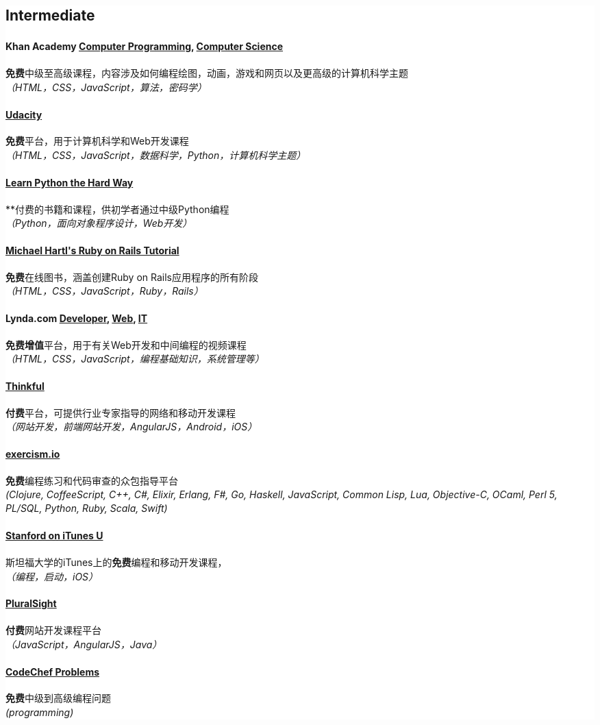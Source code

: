 ## Intermediate

#### Khan Academy [Computer Programming](https://www.khanacademy.org/computing/computer-programming), [Computer Science](https://www.khanacademy.org/computing/computer-science)
**免费**中级至高级课程，内容涉及如何编程绘图，动画，游戏和网页以及更高级的计算机科学主题\
*（HTML，CSS，JavaScript，算法，密码学）*

#### [Udacity](https://www.udacity.com/)
**免费**平台，用于计算机科学和Web开发课程\
*（HTML，CSS，JavaScript，数据科学，Python，计算机科学主题）*

#### [Learn Python the Hard Way](https://learnpythonthehardway.org/book/)
**付费的书籍和课程，供初学者通过中级Python编程\
*（Python，面向对象程序设计，Web开发）*

#### [Michael Hartl's Ruby on Rails Tutorial](https://www.railstutorial.org/book)
**免费**在线图书，涵盖创建Ruby on Rails应用程序的所有阶段\
*（HTML，CSS，JavaScript，Ruby，Rails）*

#### Lynda.com [Developer](https://www.lynda.com/Developer-training-tutorials/50-0.html), [Web](https://www.lynda.com/Web-training-tutorials/88-0.html), [IT](https://www.lynda.com/IT-training-tutorials/2057-0.html)
**免费增值**平台，用于有关Web开发和中间编程的视频课程\
*（HTML，CSS，JavaScript，编程基础知识，系统管理等）*

#### [Thinkful](https://www.thinkful.com/)
**付费**平台，可提供行业专家指导的网络和移动开发课程\
*（网站开发，前端网站开发，AngularJS，Android，iOS）*

#### [exercism.io](https://exercism.io/)
**免费**编程练习和代码审查的众包指导平台\
*(Clojure, CoffeeScript, C++, C#, Elixir, Erlang, F#, Go, Haskell, JavaScript, Common Lisp, Lua, Objective-C, OCaml, Perl 5, PL/SQL, Python, Ruby, Scala, Swift)*

#### [Stanford on iTunes U](https://itunes.stanford.edu/)
斯坦福大学的iTunes上的**免费**编程和移动开发课程，\
*（编程，启动，iOS）*

#### [PluralSight](https://www.pluralsight.com/tag/developer?pageSize=48&sort=popular)
**付费**网站开发课程平台\
*（JavaScript，AngularJS，Java）*

#### [CodeChef Problems](https://www.codechef.com/problems/easy/)
**免费**中级到高级编程问题\
*(programming)*
